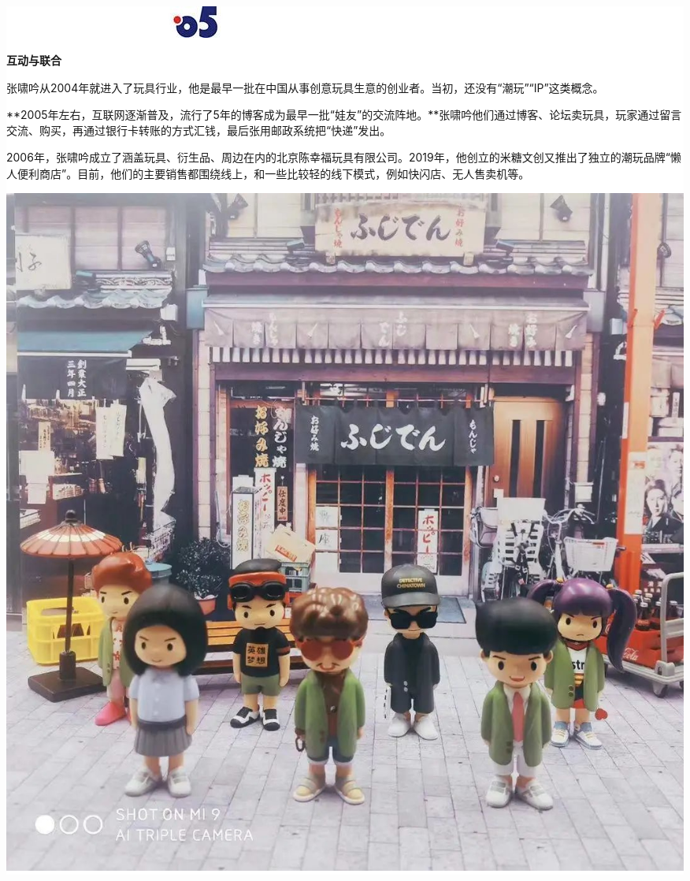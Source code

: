 
  

![](/images/post/0792eb17d5b4e5e576e3922d7b0c1c3a.jpg)

********互动与联合********

  

张啸吟从2004年就进入了玩具行业，他是最早一批在中国从事创意玩具生意的创业者。当初，还没有“潮玩”“IP”这类概念。

**2005年左右，互联网逐渐普及，流行了5年的博客成为最早一批“娃友”的交流阵地。**张啸吟他们通过博客、论坛卖玩具，玩家通过留言交流、购买，再通过银行卡转账的方式汇钱，最后张用邮政系统把“快递”发出。

2006年，张啸吟成立了涵盖玩具、衍生品、周边在内的北京陈幸福玩具有限公司。2019年，他创立的米糖文创又推出了独立的潮玩品牌“懒人便利商店”。目前，他们的主要销售都围绕线上，和一些比较轻的线下模式，例如快闪店、无人售卖机等。

![](/images/post/831f692ca6d2293efbc23ba8d169cff1.jpg)
